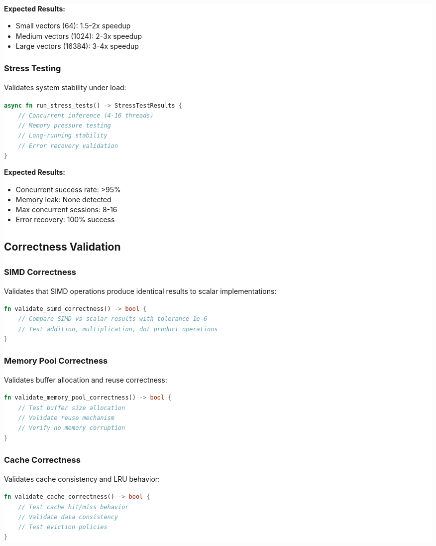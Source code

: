 **Expected Results:**
- Small vectors (64): 1.5-2x speedup
- Medium vectors (1024): 2-3x speedup
- Large vectors (16384): 3-4x speedup

### Stress Testing
Validates system stability under load:

```rust
async fn run_stress_tests() -> StressTestResults {
    // Concurrent inference (4-16 threads)
    // Memory pressure testing
    // Long-running stability
    // Error recovery validation
}
```

**Expected Results:**
- Concurrent success rate: >95%
- Memory leak: None detected
- Max concurrent sessions: 8-16
- Error recovery: 100% success

## Correctness Validation

### SIMD Correctness
Validates that SIMD operations produce identical results to scalar implementations:

```rust
fn validate_simd_correctness() -> bool {
    // Compare SIMD vs scalar results with tolerance 1e-6
    // Test addition, multiplication, dot product operations
}
```

### Memory Pool Correctness
Validates buffer allocation and reuse correctness:

```rust
fn validate_memory_pool_correctness() -> bool {
    // Test buffer size allocation
    // Validate reuse mechanism
    // Verify no memory corruption
}
```

### Cache Correctness
Validates cache consistency and LRU behavior:

```rust
fn validate_cache_correctness() -> bool {
    // Test cache hit/miss behavior
    // Validate data consistency
    // Test eviction policies
}
```
